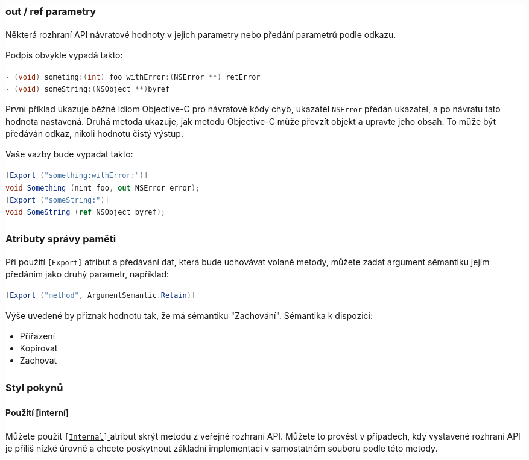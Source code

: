 <a name="outref_parameters" />

### <a name="outref-parameters"></a>out / ref parametry

Některá rozhraní API návratové hodnoty v jejich parametry nebo předání parametrů podle odkazu.

Podpis obvykle vypadá takto:

```csharp
- (void) someting:(int) foo withError:(NSError **) retError
- (void) someString:(NSObject **)byref
```

První příklad ukazuje běžné idiom Objective-C pro návratové kódy chyb, ukazatel `NSError` předán ukazatel, a po návratu tato hodnota nastavená.   Druhá metoda ukazuje, jak metodu Objective-C může převzít objekt a upravte jeho obsah.   To může být předáván odkaz, nikoli hodnotu čistý výstup.

Vaše vazby bude vypadat takto:

```csharp
[Export ("something:withError:")]
void Something (nint foo, out NSError error);
[Export ("someString:")]
void SomeString (ref NSObject byref);
```

<a name="Memory_management_attributes" />

### <a name="memory-management-attributes"></a>Atributy správy paměti

Při použití [ `[Export]` ](~/cross-platform/macios/binding/binding-types-reference.md#ExportAttribute) atribut a předávání dat, která bude uchovávat volané metody, můžete zadat argument sémantiku jejím předáním jako druhý parametr, například:

```csharp
[Export ("method", ArgumentSemantic.Retain)]
```

Výše uvedené by příznak hodnotu tak, že má sémantiku "Zachování". Sémantika k dispozici:

-  Přiřazení
-  Kopírovat
-  Zachovat

<a name="Style_Guidelines" />

### <a name="style-guidelines"></a>Styl pokynů

<a name="Using_[Internal]" />

#### <a name="using-internal"></a>Použití [interní]

Můžete použít [ `[Internal]` ](~/cross-platform/macios/binding/binding-types-reference.md#InternalAttribute) atribut skrýt metodu z veřejné rozhraní API. Můžete to provést v případech, kdy vystavené rozhraní API je příliš nízké úrovně a chcete poskytnout základní implementaci v samostatném souboru podle této metody.
